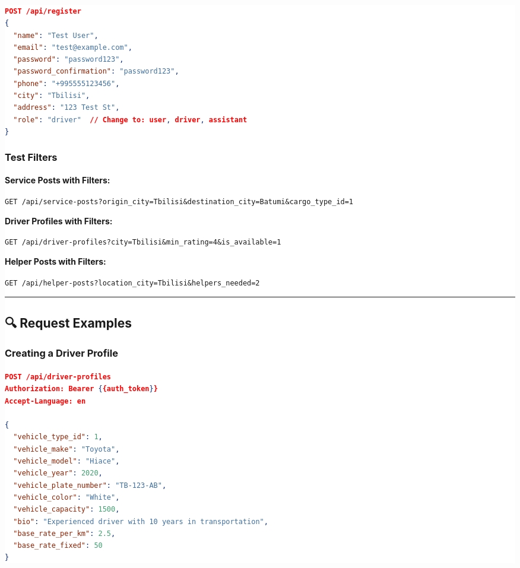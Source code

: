 ```json
POST /api/register
{
  "name": "Test User",
  "email": "test@example.com",
  "password": "password123",
  "password_confirmation": "password123",
  "phone": "+995555123456",
  "city": "Tbilisi",
  "address": "123 Test St",
  "role": "driver"  // Change to: user, driver, assistant
}
```

### Test Filters

**Service Posts with Filters:**
```
GET /api/service-posts?origin_city=Tbilisi&destination_city=Batumi&cargo_type_id=1
```

**Driver Profiles with Filters:**
```
GET /api/driver-profiles?city=Tbilisi&min_rating=4&is_available=1
```

**Helper Posts with Filters:**
```
GET /api/helper-posts?location_city=Tbilisi&helpers_needed=2
```

---

## 🔍 Request Examples

### Creating a Driver Profile

```json
POST /api/driver-profiles
Authorization: Bearer {{auth_token}}
Accept-Language: en

{
  "vehicle_type_id": 1,
  "vehicle_make": "Toyota",
  "vehicle_model": "Hiace",
  "vehicle_year": 2020,
  "vehicle_plate_number": "TB-123-AB",
  "vehicle_color": "White",
  "vehicle_capacity": 1500,
  "bio": "Experienced driver with 10 years in transportation",
  "base_rate_per_km": 2.5,
  "base_rate_fixed": 50
}
```
